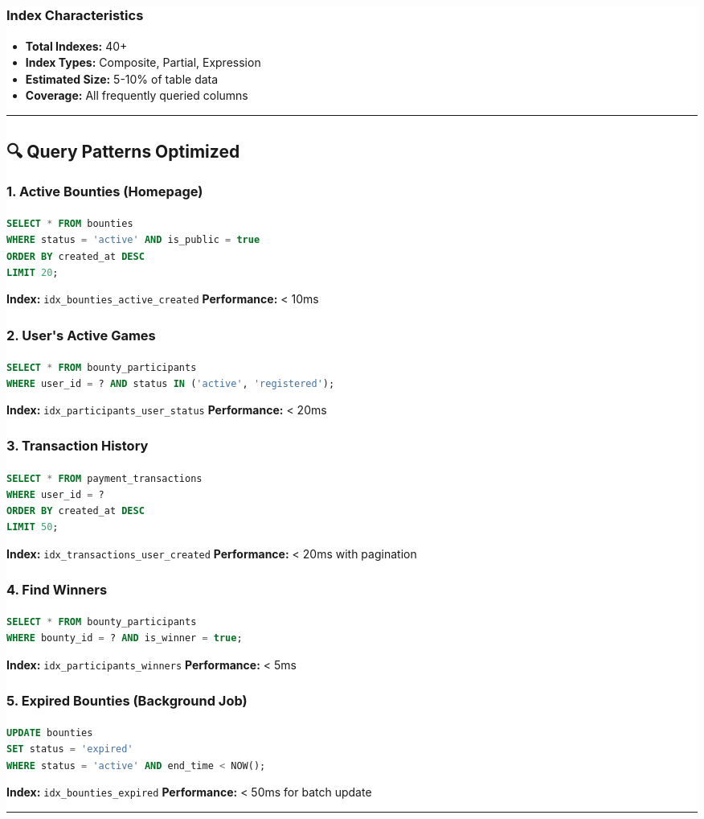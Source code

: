 ### Index Characteristics

- **Total Indexes:** 40+
- **Index Types:** Composite, Partial, Expression
- **Estimated Size:** 5-10% of table data
- **Coverage:** All frequently queried columns

---

## 🔍 Query Patterns Optimized

### 1. Active Bounties (Homepage)
```sql
SELECT * FROM bounties
WHERE status = 'active' AND is_public = true
ORDER BY created_at DESC
LIMIT 20;
```
**Index:** `idx_bounties_active_created`
**Performance:** < 10ms

### 2. User's Active Games
```sql
SELECT * FROM bounty_participants
WHERE user_id = ? AND status IN ('active', 'registered');
```
**Index:** `idx_participants_user_status`
**Performance:** < 20ms

### 3. Transaction History
```sql
SELECT * FROM payment_transactions
WHERE user_id = ?
ORDER BY created_at DESC
LIMIT 50;
```
**Index:** `idx_transactions_user_created`
**Performance:** < 20ms with pagination

### 4. Find Winners
```sql
SELECT * FROM bounty_participants
WHERE bounty_id = ? AND is_winner = true;
```
**Index:** `idx_participants_winners`
**Performance:** < 5ms

### 5. Expired Bounties (Background Job)
```sql
UPDATE bounties
SET status = 'expired'
WHERE status = 'active' AND end_time < NOW();
```
**Index:** `idx_bounties_expired`
**Performance:** < 50ms for batch update

---